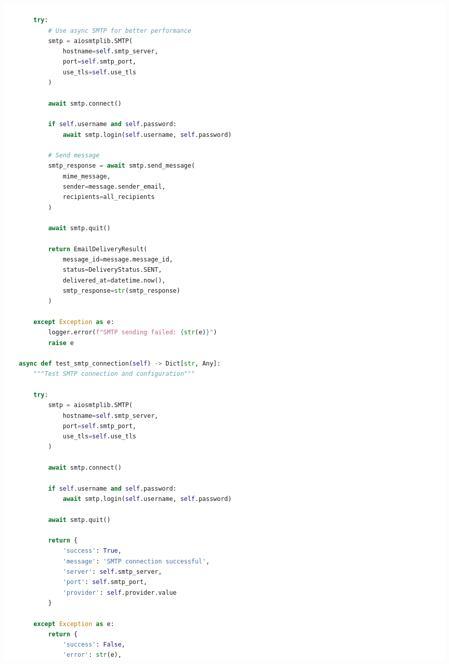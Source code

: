 ```python
        
        try:
            # Use async SMTP for better performance
            smtp = aiosmtplib.SMTP(
                hostname=self.smtp_server,
                port=self.smtp_port,
                use_tls=self.use_tls
            )
            
            await smtp.connect()
            
            if self.username and self.password:
                await smtp.login(self.username, self.password)
            
            # Send message
            smtp_response = await smtp.send_message(
                mime_message,
                sender=message.sender_email,
                recipients=all_recipients
            )
            
            await smtp.quit()
            
            return EmailDeliveryResult(
                message_id=message.message_id,
                status=DeliveryStatus.SENT,
                delivered_at=datetime.now(),
                smtp_response=str(smtp_response)
            )
            
        except Exception as e:
            logger.error(f"SMTP sending failed: {str(e)}")
            raise e
    
    async def test_smtp_connection(self) -> Dict[str, Any]:
        """Test SMTP connection and configuration"""
        
        try:
            smtp = aiosmtplib.SMTP(
                hostname=self.smtp_server,
                port=self.smtp_port,
                use_tls=self.use_tls
            )
            
            await smtp.connect()
            
            if self.username and self.password:
                await smtp.login(self.username, self.password)
            
            await smtp.quit()
            
            return {
                'success': True,
                'message': 'SMTP connection successful',
                'server': self.smtp_server,
                'port': self.smtp_port,
                'provider': self.provider.value
            }
            
        except Exception as e:
            return {
                'success': False,
                'error': str(e),
```